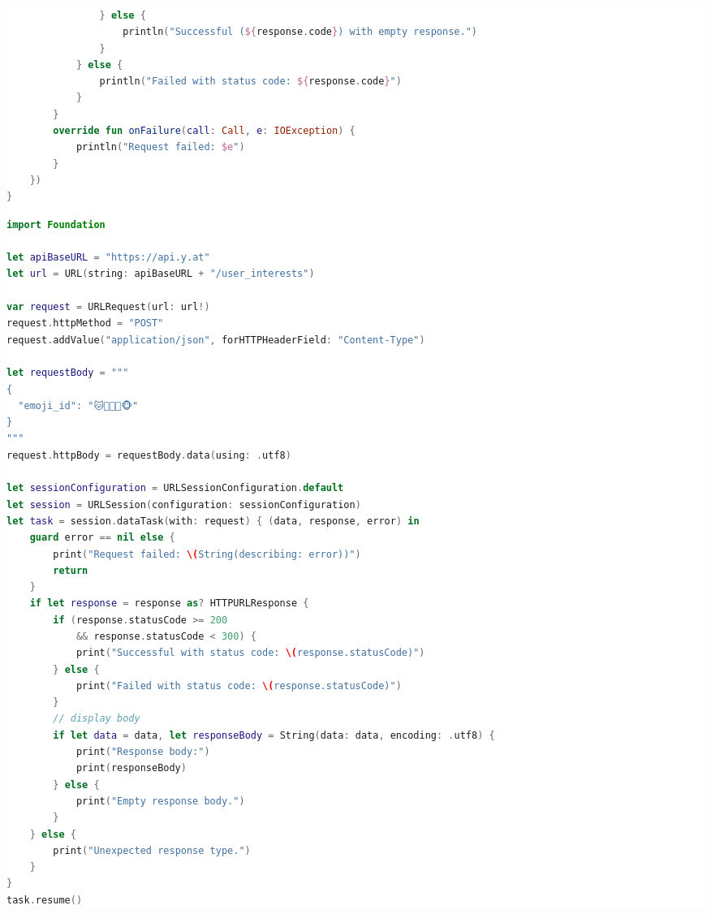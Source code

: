 ```kotlin
                } else {
                    println("Successful (${response.code}) with empty response.")
                }
            } else {
                println("Failed with status code: ${response.code}")
            }
        }
        override fun onFailure(call: Call, e: IOException) {
            println("Request failed: $e")
        }
    })
}
```

</TabItem>
<TabItem value="swift5">

```swift
import Foundation

let apiBaseURL = "https://api.y.at"
let url = URL(string: apiBaseURL + "/user_interests")

var request = URLRequest(url: url!)
request.httpMethod = "POST"
request.addValue("application/json", forHTTPHeaderField: "Content-Type")

let requestBody = """
{
  "emoji_id": "🐱🐉🐋🐴🐵"
}
"""
request.httpBody = requestBody.data(using: .utf8)

let sessionConfiguration = URLSessionConfiguration.default
let session = URLSession(configuration: sessionConfiguration)
let task = session.dataTask(with: request) { (data, response, error) in
    guard error == nil else {
        print("Request failed: \(String(describing: error))")
        return
    }
    if let response = response as? HTTPURLResponse {
        if (response.statusCode >= 200
            && response.statusCode < 300) {
            print("Successful with status code: \(response.statusCode)")
        } else {
            print("Failed with status code: \(response.statusCode)")
        }
        // display body
        if let data = data, let responseBody = String(data: data, encoding: .utf8) {
            print("Response body:")
            print(responseBody)
        } else {
            print("Empty response body.")
        }
    } else {
        print("Unexpected response type.")
    }
}
task.resume()
```
